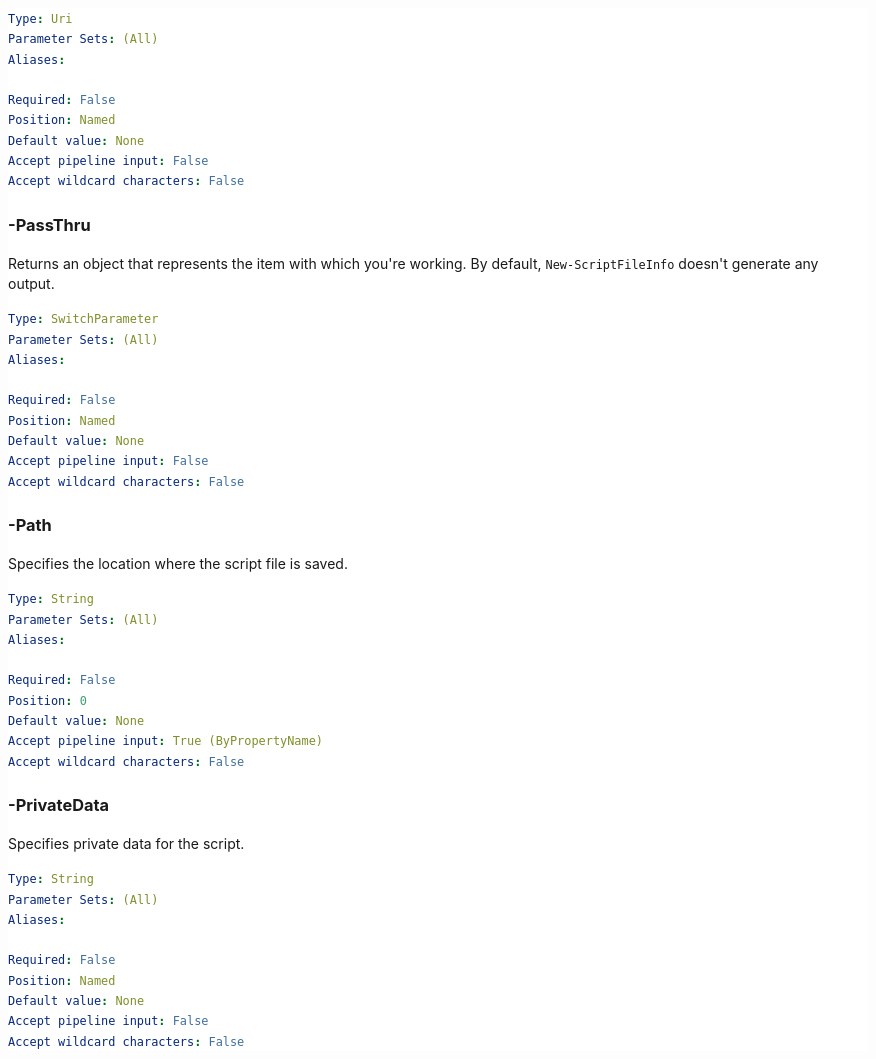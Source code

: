 ```yaml
Type: Uri
Parameter Sets: (All)
Aliases:

Required: False
Position: Named
Default value: None
Accept pipeline input: False
Accept wildcard characters: False
```

### -PassThru

Returns an object that represents the item with which you're working. By default,
`New-ScriptFileInfo` doesn't generate any output.

```yaml
Type: SwitchParameter
Parameter Sets: (All)
Aliases:

Required: False
Position: Named
Default value: None
Accept pipeline input: False
Accept wildcard characters: False
```

### -Path

Specifies the location where the script file is saved.

```yaml
Type: String
Parameter Sets: (All)
Aliases:

Required: False
Position: 0
Default value: None
Accept pipeline input: True (ByPropertyName)
Accept wildcard characters: False
```

### -PrivateData

Specifies private data for the script.

```yaml
Type: String
Parameter Sets: (All)
Aliases:

Required: False
Position: Named
Default value: None
Accept pipeline input: False
Accept wildcard characters: False
```
